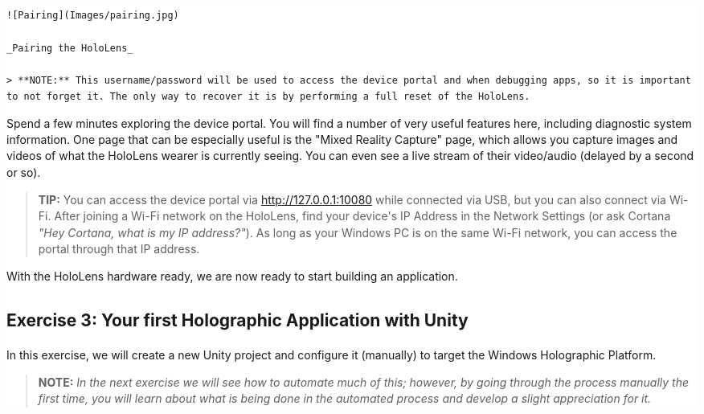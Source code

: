     ![Pairing](Images/pairing.jpg)

    _Pairing the HoloLens_

    > **NOTE:** This username/password will be used to access the device portal and when debugging apps, so it is important to not forget it. The only way to recover it is by performing a full reset of the HoloLens.

Spend a few minutes exploring the device portal. You will find a number of very useful features here, including diagnostic system information. One page that can be especially useful is the "Mixed Reality Capture" page, which allows you capture images and videos of what the HoloLens wearer is currently seeing. You can even see a live stream of their video/audio (delayed by a second or so).

> **TIP:** You can access the device portal via http://127.0.0.1:10080 while connected via USB, but you can also connect via Wi-Fi. After joining a Wi-Fi network on the HoloLens, find your device's IP Address in the Network Settings (or ask Cortana _"Hey Cortana, what is my IP address?"_). As long as your Windows PC is on the same Wi-Fi network, you can access the portal through that IP address.

With the HoloLens hardware ready, we are now ready to start building an application.



<a name="Exercise3"></a>
## Exercise 3: Your first Holographic Application with Unity ##

In this exercise, we will create a new Unity project and configure it (manually) to target the Windows Holographic Platform.

> **NOTE:** _In the next exercise we will see how to automate much of this; however, by going through the process manually the first time, you will learn about what is being done in the automated process and develop a slight appreciation for it._
